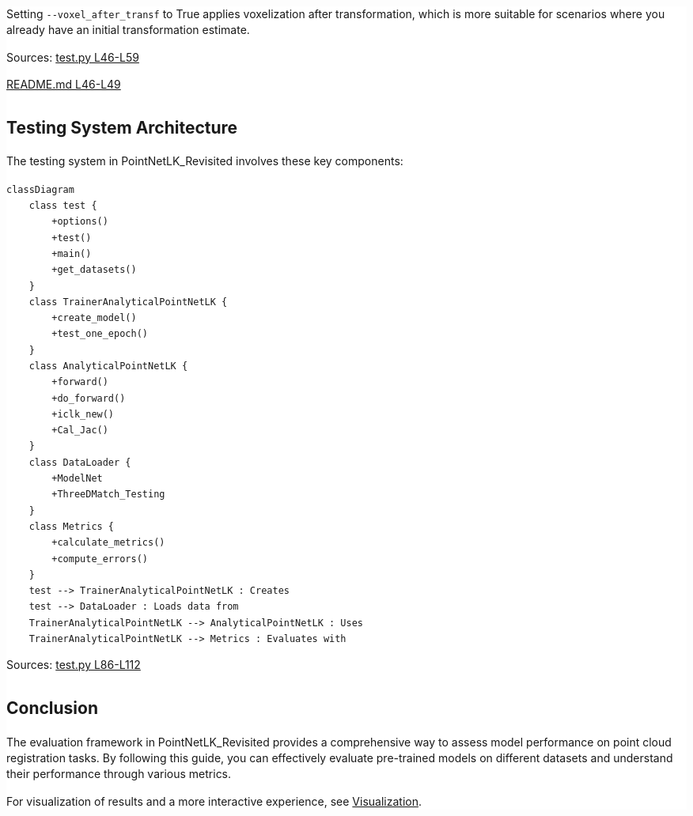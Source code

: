 Setting `--voxel_after_transf` to True applies voxelization after transformation, which is more suitable for scenarios where you already have an initial transformation estimate.

Sources: [test.py L46-L59](https://github.com/Lilac-Lee/PointNetLK_Revisited/blob/4c5fbb1a/test.py#L46-L59)

 [README.md L46-L49](https://github.com/Lilac-Lee/PointNetLK_Revisited/blob/4c5fbb1a/README.md#L46-L49)

## Testing System Architecture

The testing system in PointNetLK_Revisited involves these key components:

```mermaid
classDiagram
    class test {
        +options()
        +test()
        +main()
        +get_datasets()
    }
    class TrainerAnalyticalPointNetLK {
        +create_model()
        +test_one_epoch()
    }
    class AnalyticalPointNetLK {
        +forward()
        +do_forward()
        +iclk_new()
        +Cal_Jac()
    }
    class DataLoader {
        +ModelNet
        +ThreeDMatch_Testing
    }
    class Metrics {
        +calculate_metrics()
        +compute_errors()
    }
    test --> TrainerAnalyticalPointNetLK : Creates
    test --> DataLoader : Loads data from
    TrainerAnalyticalPointNetLK --> AnalyticalPointNetLK : Uses
    TrainerAnalyticalPointNetLK --> Metrics : Evaluates with
```

Sources: [test.py L86-L112](https://github.com/Lilac-Lee/PointNetLK_Revisited/blob/4c5fbb1a/test.py#L86-L112)

## Conclusion

The evaluation framework in PointNetLK_Revisited provides a comprehensive way to assess model performance on point cloud registration tasks. By following this guide, you can effectively evaluate pre-trained models on different datasets and understand their performance through various metrics.

For visualization of results and a more interactive experience, see [Visualization](/Lilac-Lee/PointNetLK_Revisited/5.5-visualization).